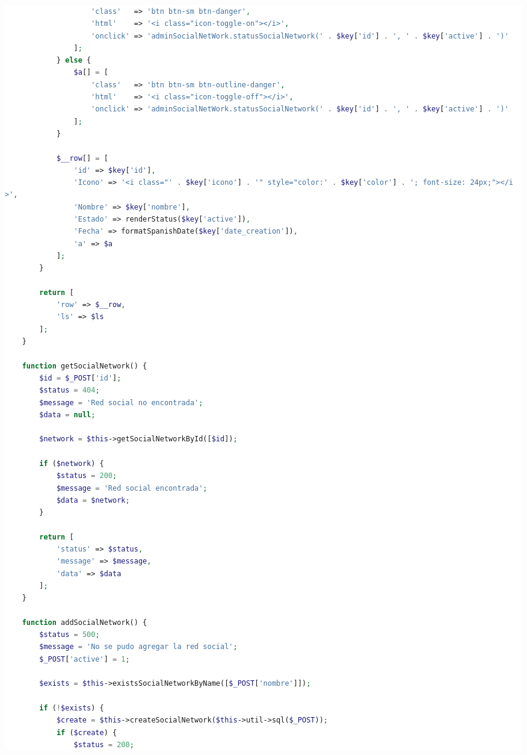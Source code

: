 ```PHP CTRL
                    'class'   => 'btn btn-sm btn-danger',
                    'html'    => '<i class="icon-toggle-on"></i>',
                    'onclick' => 'adminSocialNetWork.statusSocialNetwork(' . $key['id'] . ', ' . $key['active'] . ')'
                ];
            } else {
                $a[] = [
                    'class'   => 'btn btn-sm btn-outline-danger',
                    'html'    => '<i class="icon-toggle-off"></i>',
                    'onclick' => 'adminSocialNetWork.statusSocialNetwork(' . $key['id'] . ', ' . $key['active'] . ')'
                ];
            }

            $__row[] = [
                'id' => $key['id'],
                'Icono' => '<i class="' . $key['icono'] . '" style="color:' . $key['color'] . '; font-size: 24px;"></i>',
                'Nombre' => $key['nombre'],
                'Estado' => renderStatus($key['active']),
                'Fecha' => formatSpanishDate($key['date_creation']),
                'a' => $a
            ];
        }

        return [
            'row' => $__row,
            'ls' => $ls
        ];
    }

    function getSocialNetwork() {
        $id = $_POST['id'];
        $status = 404;
        $message = 'Red social no encontrada';
        $data = null;

        $network = $this->getSocialNetworkById([$id]);

        if ($network) {
            $status = 200;
            $message = 'Red social encontrada';
            $data = $network;
        }

        return [
            'status' => $status,
            'message' => $message,
            'data' => $data
        ];
    }

    function addSocialNetwork() {
        $status = 500;
        $message = 'No se pudo agregar la red social';
        $_POST['active'] = 1;
      
        $exists = $this->existsSocialNetworkByName([$_POST['nombre']]);

        if (!$exists) {
            $create = $this->createSocialNetwork($this->util->sql($_POST));
            if ($create) {
                $status = 200;
```